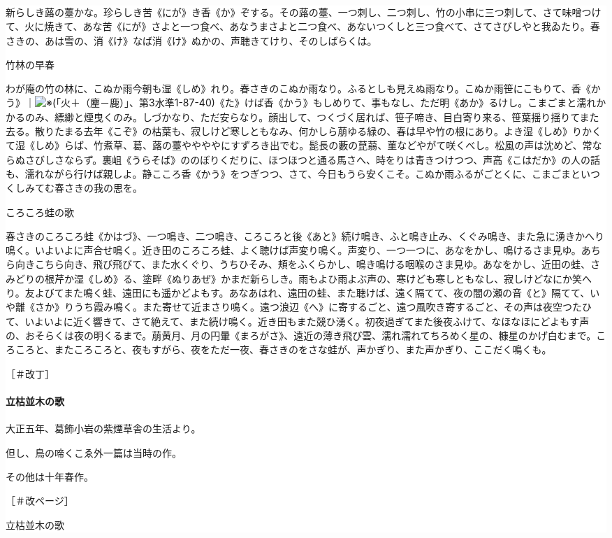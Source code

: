 

新らしき蕗の薹かな。珍らしき苦《にが》き香《か》ぞする。その蕗の薹、一つ刺し、二つ刺し、竹の小串に三つ刺して、さて味噌つけて、火に焼きて、あな苦《にが》さよと一つ食べ、あなうまさよと二つ食べ、あないつくしと三つ食べて、さてさびしやと我ゐたり。春さきの、あは雪の、消《け》なば消《け》ぬかの、声聴きてけり、そのしばらくは。







竹林の早春




わが庵の竹の林に、こぬか雨今朝も湿《しめ》れり。春さきのこぬか雨なり。ふるとしも見えぬ雨なり。こぬか雨笹にこもりて、香《かう》｜![※(「火＋（麈－鹿）」、第3水準1-87-40)](https://www.aozora.gr.jp/cards/000106/files/../../../gaiji/1-87/1-87-40.png)《た》けば香《かう》もしめりて、事もなし、ただ明《あか》るけし。こまごまと濡れかかるのみ、縹緲と煙曳くのみ。しづかなり、ただ安らなり。顔出して、つくづく居れば、笹子啼き、目白寄り来る、笹葉揺り揺りてまた去る。散りたまる去年《こぞ》の枯葉も、寂しけど寒しともなみ、何かしら萠ゆる緑の、春は早や竹の根にあり。よき湿《しめ》りかくて湿《しめ》らば、竹煮草、葛、蕗の薹ややややにすずろき出でむ。髭長の藪の菎蒻、菫などやがて咲くべし。松風の声は沈めど、常ならぬさびしさならず。裏岨《うらそば》ののぼりくだりに、ほつほつと通る馬さへ、時をりは青きつけつつ、声高《こはだか》の人の話も、濡れながら行けば親しよ。静こころ香《かう》をつぎつつ、さて、今日もうら安くこそ。こぬか雨ふるがごとくに、こまごまといつくしみてむ春さきの我の思を。







ころころ蛙の歌




春さきのころころ蛙《かはづ》、一つ鳴き、二つ鳴き、ころころと後《あと》続け鳴き、ふと鳴き止み、くぐみ鳴き、また急に湧きかへり鳴く。いよいよに声合せ鳴く。近き田のころころ蛙、よく聴けば声変り鳴く。声変り、一つ一つに、あなをかし、鳴けるさま見ゆ。あちら向きこちら向き、飛び飛びて、また水くぐり、うちひそみ、頬をふくらかし、鳴き鳴ける咽喉のさま見ゆ。あなをかし、近田の蛙、さみどりの根芹か湿《しめ》る、塗畔《ぬりあぜ》かまだ新らしき。雨もよひ雨よぶ声の、寒けども寒しともなし、寂しけどなにか笑へり。友よびてまた鳴く蛙、遠田にも遥かどよもす。あなあはれ、遠田の蛙、また聴けば、遠く隔てて、夜の闇の瀬の音《と》隔てて、いや離《さか》りうち霞み鳴く。また寄せて近まさり鳴く。遠つ浪辺《へ》に寄するごと、遠つ風吹き寄するごと、その声は夜空つたひて、いよいよに近く響きて、さて絶えて、また続け鳴く。近き田もまた競ひ湧く。初夜過ぎてまた後夜ふけて、なほなほにどよもす声の、おそらくは夜の明くるまで。萠黄月、月の円暈《まろがさ》、遠近の薄き飛び雲、濡れ濡れてちろめく星の、糠星のかげ白むまで。ころころと、またころころと、夜もすがら、夜をただ一夜、春さきのをさな蛙が、声かぎり、また声かぎり、ここだく鳴くも。



［＃改丁］





#### 立枯並木の歌






大正五年、葛飾小岩の紫煙草舎の生活より。

但し、鳥の啼くこゑ外一篇は当時の作。

その他は十年春作。





［＃改ページ］





立枯並木の歌
